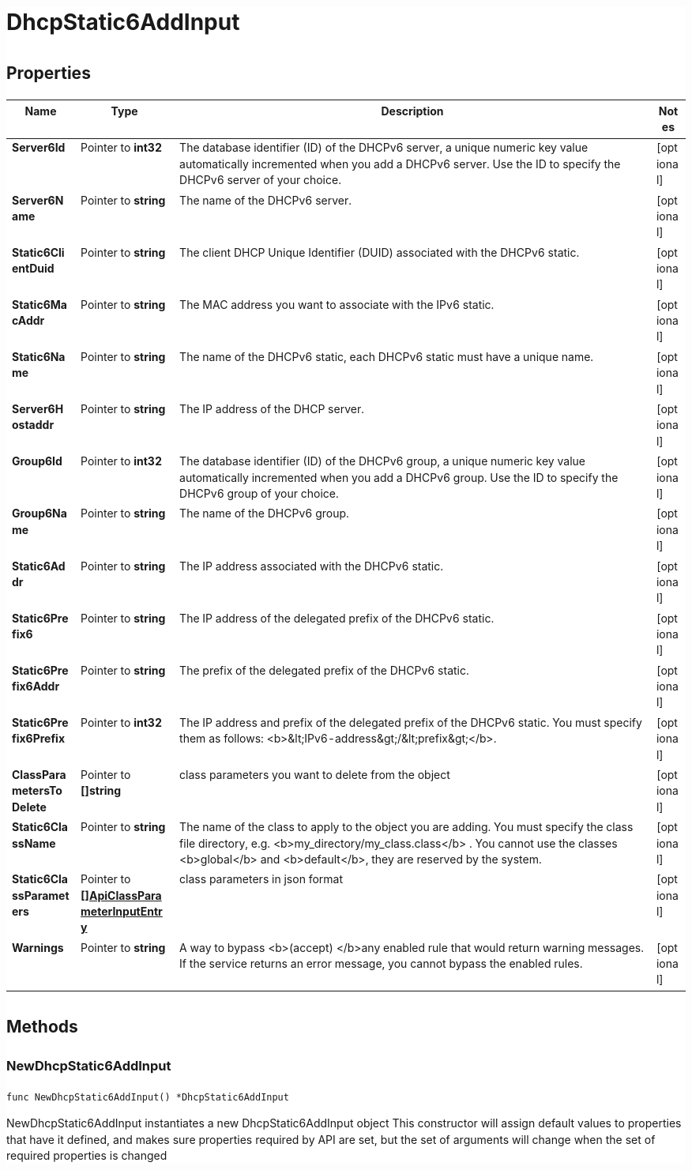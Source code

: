 # DhcpStatic6AddInput

## Properties

Name | Type | Description | Notes
------------ | ------------- | ------------- | -------------
**Server6Id** | Pointer to **int32** | The database identifier (ID) of the DHCPv6 server, a unique numeric key value automatically incremented when you add a DHCPv6 server. Use the ID to specify the DHCPv6 server of your choice. | [optional] 
**Server6Name** | Pointer to **string** | The name of the DHCPv6 server. | [optional] 
**Static6ClientDuid** | Pointer to **string** | The client DHCP Unique Identifier (DUID) associated with the DHCPv6 static. | [optional] 
**Static6MacAddr** | Pointer to **string** | The MAC address you want to associate with the IPv6 static. | [optional] 
**Static6Name** | Pointer to **string** | The name of the DHCPv6 static, each DHCPv6 static must have a unique name. | [optional] 
**Server6Hostaddr** | Pointer to **string** | The IP address of the DHCP server. | [optional] 
**Group6Id** | Pointer to **int32** | The database identifier (ID) of the DHCPv6 group, a unique numeric key value automatically incremented when you add a DHCPv6 group. Use the ID to specify the DHCPv6 group of your choice. | [optional] 
**Group6Name** | Pointer to **string** | The name of the DHCPv6 group. | [optional] 
**Static6Addr** | Pointer to **string** | The IP address associated with the DHCPv6 static. | [optional] 
**Static6Prefix6** | Pointer to **string** | The IP address of the delegated prefix of the DHCPv6 static. | [optional] 
**Static6Prefix6Addr** | Pointer to **string** | The prefix of the delegated prefix of the DHCPv6 static. | [optional] 
**Static6Prefix6Prefix** | Pointer to **int32** | The IP address and prefix of the delegated prefix of the DHCPv6 static. You must specify them as follows: &lt;b&gt;&amp;lt;IPv6-address&amp;gt;/&amp;lt;prefix&amp;gt;&lt;/b&gt;. | [optional] 
**ClassParametersToDelete** | Pointer to **[]string** | class parameters you want to delete from the object | [optional] 
**Static6ClassName** | Pointer to **string** | The name of the class to apply to the object you are adding. You must specify the class file directory, e.g. &lt;b&gt;my_directory/my_class.class&lt;/b&gt; . You cannot use the classes &lt;b&gt;global&lt;/b&gt; and &lt;b&gt;default&lt;/b&gt;, they are reserved by the system. | [optional] 
**Static6ClassParameters** | Pointer to [**[]ApiClassParameterInputEntry**](ApiClassParameterInputEntry.md) | class parameters in json format | [optional] 
**Warnings** | Pointer to **string** | A way to bypass &lt;b&gt;(accept) &lt;/b&gt;any enabled rule that would return warning messages. If the service returns an error message, you cannot bypass the enabled rules. | [optional] 

## Methods

### NewDhcpStatic6AddInput

`func NewDhcpStatic6AddInput() *DhcpStatic6AddInput`

NewDhcpStatic6AddInput instantiates a new DhcpStatic6AddInput object
This constructor will assign default values to properties that have it defined,
and makes sure properties required by API are set, but the set of arguments
will change when the set of required properties is changed
